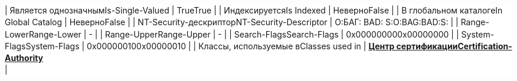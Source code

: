 | <span data-ttu-id="3eca0-251">Является однозначным</span><span class="sxs-lookup"><span data-stu-id="3eca0-251">Is-Single-Valued</span></span>       | <span data-ttu-id="3eca0-252">True</span><span class="sxs-lookup"><span data-stu-id="3eca0-252">True</span></span>                                                                   |
| <span data-ttu-id="3eca0-253">Индексируется</span><span class="sxs-lookup"><span data-stu-id="3eca0-253">Is Indexed</span></span>             | <span data-ttu-id="3eca0-254">Неверно</span><span class="sxs-lookup"><span data-stu-id="3eca0-254">False</span></span>                                                                  |
| <span data-ttu-id="3eca0-255">В глобальном каталоге</span><span class="sxs-lookup"><span data-stu-id="3eca0-255">In Global Catalog</span></span>      | <span data-ttu-id="3eca0-256">Неверно</span><span class="sxs-lookup"><span data-stu-id="3eca0-256">False</span></span>                                                                  |
| <span data-ttu-id="3eca0-257">NT-Security-дескриптор</span><span class="sxs-lookup"><span data-stu-id="3eca0-257">NT-Security-Descriptor</span></span> | <span data-ttu-id="3eca0-258">О:БАГ: BAD: S:</span><span class="sxs-lookup"><span data-stu-id="3eca0-258">O:BAG:BAD:S:</span></span>                                                           |
| <span data-ttu-id="3eca0-259">Range-Lower</span><span class="sxs-lookup"><span data-stu-id="3eca0-259">Range-Lower</span></span>            | \-                                                                     |
| <span data-ttu-id="3eca0-260">Range-Upper</span><span class="sxs-lookup"><span data-stu-id="3eca0-260">Range-Upper</span></span>            | \-                                                                     |
| <span data-ttu-id="3eca0-261">Search-Flags</span><span class="sxs-lookup"><span data-stu-id="3eca0-261">Search-Flags</span></span>           | <span data-ttu-id="3eca0-262">0x00000000</span><span class="sxs-lookup"><span data-stu-id="3eca0-262">0x00000000</span></span>                                                             |
| <span data-ttu-id="3eca0-263">System-Flags</span><span class="sxs-lookup"><span data-stu-id="3eca0-263">System-Flags</span></span>           | <span data-ttu-id="3eca0-264">0x00000010</span><span class="sxs-lookup"><span data-stu-id="3eca0-264">0x00000010</span></span>                                                             |
| <span data-ttu-id="3eca0-265">Классы, используемые в</span><span class="sxs-lookup"><span data-stu-id="3eca0-265">Classes used in</span></span>        | [<span data-ttu-id="3eca0-266">**Центр сертификации**</span><span class="sxs-lookup"><span data-stu-id="3eca0-266">**Certification-Authority**</span></span>](c-certificationauthority.md)<br/> |



 

 





